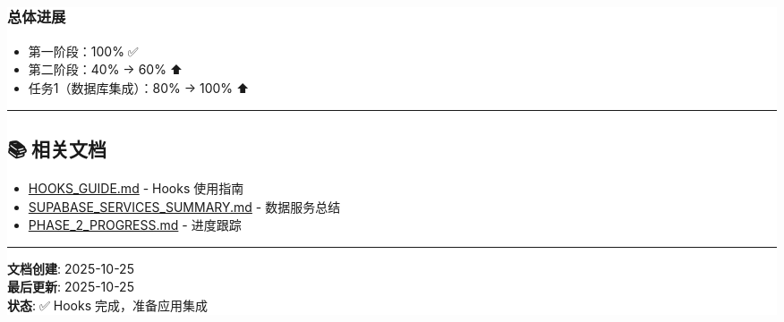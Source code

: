 ### 总体进展
- 第一阶段：100% ✅
- 第二阶段：40% → 60% ⬆️
- 任务1（数据库集成）：80% → 100% ⬆️

---

## 📚 相关文档

- [HOOKS_GUIDE.md](./HOOKS_GUIDE.md) - Hooks 使用指南
- [SUPABASE_SERVICES_SUMMARY.md](./SUPABASE_SERVICES_SUMMARY.md) - 数据服务总结
- [PHASE_2_PROGRESS.md](./PHASE_2_PROGRESS.md) - 进度跟踪

---

**文档创建**: 2025-10-25  
**最后更新**: 2025-10-25  
**状态**: ✅ Hooks 完成，准备应用集成
